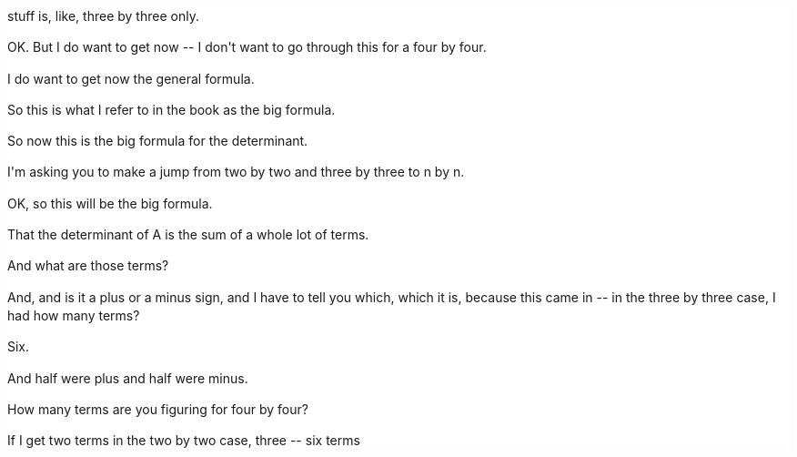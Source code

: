   <span m="972190">stuff</span> <span m="972820">is,</span> <span m="973620">like,</span>
  <span m="974390">three</span> <span m="974850">by</span> <span m="975020">three</span>
  <span m="975420">only.</span></p><p><span m="976600">OK.</span> <span m="979510">But</span>
  <span m="981080">I</span> <span m="982270">do</span> <span m="982550">want</span>
  <span m="983740">to</span> <span m="984240">get</span> <span m="984600">now</span>
  <span m="985280">--</span> <span m="985310">I</span> <span m="985410">don't</span>
  <span m="985630">want</span> <span m="985770">to</span> <span m="985810">go</span>
  <span m="985960">through</span> <span m="986180">this</span> <span m="986400">for</span>
  <span m="986520">a</span> <span m="986590">four</span> <span m="986770">by</span>
  <span m="986990">four.</span></p><p><span m="989990">I</span> <span m="990140">do</span>
  <span m="990550">want</span> <span m="990860">to</span> <span m="990920">get</span>
  <span m="991280">now</span> <span m="991980">the</span> <span m="992850">general</span>
  <span m="993760">formula.</span></p><p><span m="994280">So</span> <span m="994390">this</span>
  <span m="994610">is</span> <span m="994760">what</span> <span m="994970">I</span>
  <span m="995080">refer</span> <span m="995480">to</span> <span m="995650">in</span>
  <span m="995730">the</span> <span m="995820">book</span> <span m="996160">as</span>
  <span m="996510">the</span> <span m="996610">big</span> <span m="997030">formula.</span></p><p><span
  m="999570">So</span> <span m="999780">now</span> <span m="1000040">this</span> <span
  m="1000270">is</span> <span m="1000420">the</span> <span m="1000520">big</span>
  <span m="1000870">formula</span> <span m="1001310">for</span> <span m="1001440">the</span>
  <span m="1001580">determinant.</span></p><p><span m="1003140">I'm</span> <span m="1003360">asking</span>
  <span m="1003730">you</span> <span m="1003830">to</span> <span m="1003950">make</span>
  <span m="1004210">a</span> <span m="1004310">jump</span> <span m="1005590">from</span>
  <span m="1006510">two</span> <span m="1006670">by</span> <span m="1006830">two</span>
  <span m="1007080">and</span> <span m="1007210">three</span> <span m="1007380">by</span>
  <span m="1007590">three</span> <span m="1008150">to</span> <span m="1008320">n</span>
  <span m="1008600">by</span> <span m="1008790">n.</span></p><p><span m="1010260">OK,</span>
  <span m="1010570">so</span> <span m="1010730">this</span> <span m="1010920">will</span>
  <span m="1011100">be</span> <span m="1011350">the</span> <span m="1011470">big</span>
  <span m="1011800">formula.</span></p><p><span m="1020250">That</span> <span m="1020450">the</span>
  <span m="1020560">determinant</span> <span m="1021180">of</span> <span m="1021290">A</span>
  <span m="1022480">is</span> <span m="1023580">the</span> <span m="1023830">sum</span>
  <span m="1024240">of</span> <span m="1024660">a</span> <span m="1024740">whole</span>
  <span m="1025160">lot</span> <span m="1025400">of</span> <span m="1025480">terms.</span></p><p><span
  m="1027310">And</span> <span m="1027950">what</span> <span m="1028290">are</span>
  <span m="1028369">those</span> <span m="1028730">terms?</span></p><p><span m="1029550">And,</span>
  <span m="1029940">and</span> <span m="1030390">is</span> <span m="1030579">it</span>
  <span m="1030710">a</span> <span m="1030770">plus</span> <span m="1031240">or</span>
  <span m="1031390">a</span> <span m="1031440">minus</span> <span m="1032079">sign,</span>
  <span m="1032490">and</span> <span m="1032680">I</span> <span m="1032730">have</span>
  <span m="1032920">to</span> <span m="1033089">tell</span> <span m="1033359">you</span>
  <span m="1033520">which,</span> <span m="1033900">which</span> <span m="1034190">it</span>
  <span m="1034339">is,</span> <span m="1034869">because</span> <span m="1035510">this</span>
  <span m="1035980">came</span> <span m="1036310">in</span> <span m="1036700">--</span>
  <span m="1037050">in</span> <span m="1037200">the</span> <span m="1037319">three</span>
  <span m="1037530">by</span> <span m="1037730">three</span> <span m="1038030">case,</span>
  <span m="1038520">I</span> <span m="1038700">had</span> <span m="1039130">how</span>
  <span m="1039270">many</span> <span m="1039520">terms?</span></p><p><span m="1040140">Six.</span></p><p><span
  m="1041859">And</span> <span m="1042030">half</span> <span m="1042380">were</span>
  <span m="1042579">plus</span> <span m="1042960">and</span> <span m="1043069">half</span>
  <span m="1043329">were</span> <span m="1043440">minus.</span></p><p><span m="1045630">How</span>
  <span m="1045849">many</span> <span m="1046180">terms</span> <span m="1046579">are</span>
  <span m="1046640">you</span> <span m="1046890">figuring</span> <span m="1047500">for</span>
  <span m="1047700">four</span> <span m="1047880">by</span> <span m="1048109">four?</span></p><p><span
  m="1050570">If</span> <span m="1050790">I</span> <span m="1050880">get</span> <span
  m="1052020">two</span> <span m="1052890">terms</span> <span m="1053280">in</span>
  <span m="1053330">the</span> <span m="1053600">two</span> <span m="1053760">by</span>
  <span m="1053920">two</span> <span m="1054180">case,</span> <span m="1054770">three</span>
  <span m="1055580">--</span> <span m="1056520">six</span> <span m="1056940">terms</span>